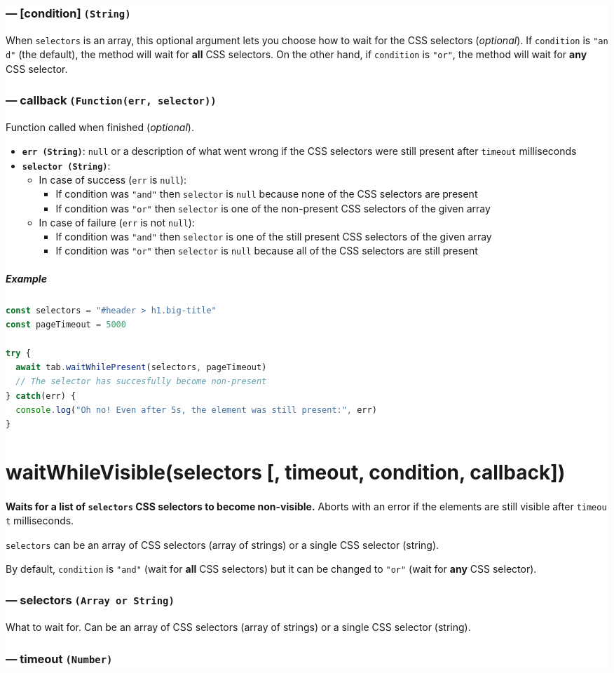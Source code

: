 ### — [condition] `(String)`

When `selectors` is an array, this optional argument lets you choose how to wait for the CSS selectors (*optional*).
If `condition` is `"and"` (the default), the method will wait for **all** CSS selectors.
On the other hand, if `condition` is `"or"`, the method will wait for **any** CSS selector.

### — callback `(Function(err, selector))`

Function called when finished (*optional*).
* **`err (String)`**: `null` or a description of what went wrong if the CSS selectors were still present after `timeout` milliseconds
* **`selector (String)`**:
  * In case of success (`err` is `null`):
    * If condition was `"and"` then `selector` is `null` because none of the CSS selectors are present
    * If condition was `"or"` then `selector` is one of the non-present CSS selectors of the given array
  * In case of failure (`err` is not `null`):
    * If condition was `"and"` then `selector` is one of the still present CSS selectors of the given array
    * If condition was `"or"` then `selector` is `null` because all of the CSS selectors are still present
##### Example
```javascript
const selectors = "#header > h1.big-title"
const pageTimeout = 5000

try {
  await tab.waitWhilePresent(selectors, pageTimeout)
  // The selector has succesfully become non-present
} catch(err) {
  console.log("Oh no! Even after 5s, the element was still present:", err)
}
```

# waitWhileVisible(selectors [, timeout,  condition, callback])
**Waits for a list of `selectors` CSS selectors to become non-visible.**
Aborts with an error if the elements are still visible after `timeout` milliseconds.

`selectors` can be an array of CSS selectors (array of strings) or a single CSS selector (string).

By default, `condition` is `"and"` (wait for **all** CSS selectors) but it can be changed to `"or"` (wait for **any** CSS selector).

### — selectors `(Array or String)`

What to wait for. Can be an array of CSS selectors (array of strings) or a single CSS selector (string).

### — timeout `(Number)`
